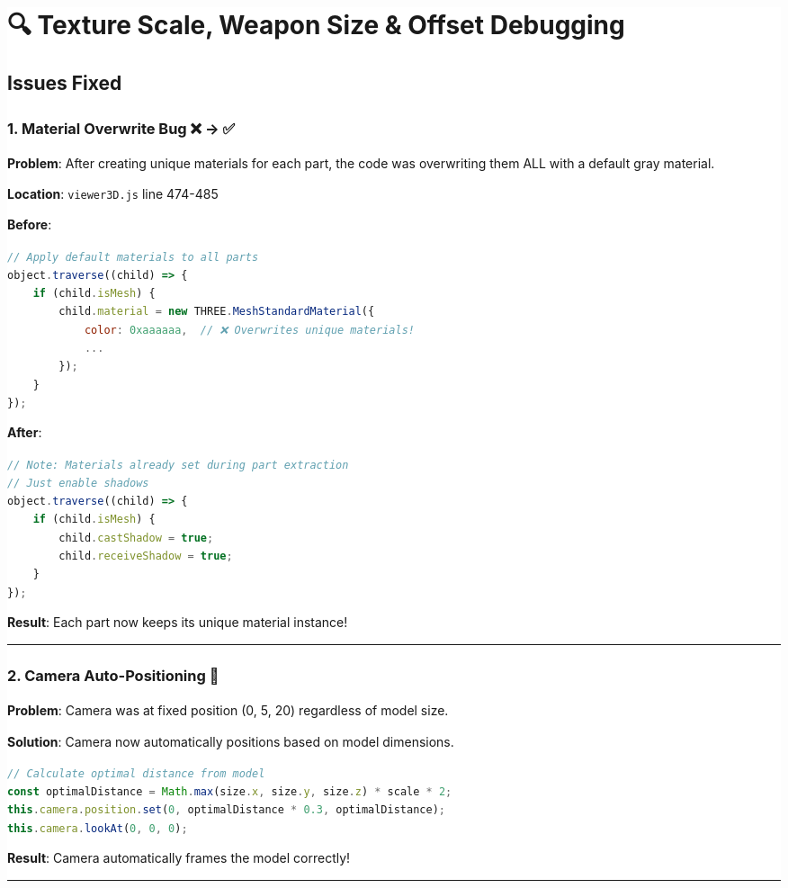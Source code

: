 # 🔍 Texture Scale, Weapon Size & Offset Debugging

## Issues Fixed

### 1. **Material Overwrite Bug** ❌ → ✅
**Problem**: After creating unique materials for each part, the code was overwriting them ALL with a default gray material.

**Location**: `viewer3D.js` line 474-485

**Before**:
```javascript
// Apply default materials to all parts
object.traverse((child) => {
    if (child.isMesh) {
        child.material = new THREE.MeshStandardMaterial({
            color: 0xaaaaaa,  // ❌ Overwrites unique materials!
            ...
        });
    }
});
```

**After**:
```javascript
// Note: Materials already set during part extraction
// Just enable shadows
object.traverse((child) => {
    if (child.isMesh) {
        child.castShadow = true;
        child.receiveShadow = true;
    }
});
```

**Result**: Each part now keeps its unique material instance!

---

### 2. **Camera Auto-Positioning** 🎥
**Problem**: Camera was at fixed position (0, 5, 20) regardless of model size.

**Solution**: Camera now automatically positions based on model dimensions.

```javascript
// Calculate optimal distance from model
const optimalDistance = Math.max(size.x, size.y, size.z) * scale * 2;
this.camera.position.set(0, optimalDistance * 0.3, optimalDistance);
this.camera.lookAt(0, 0, 0);
```

**Result**: Camera automatically frames the model correctly!

---